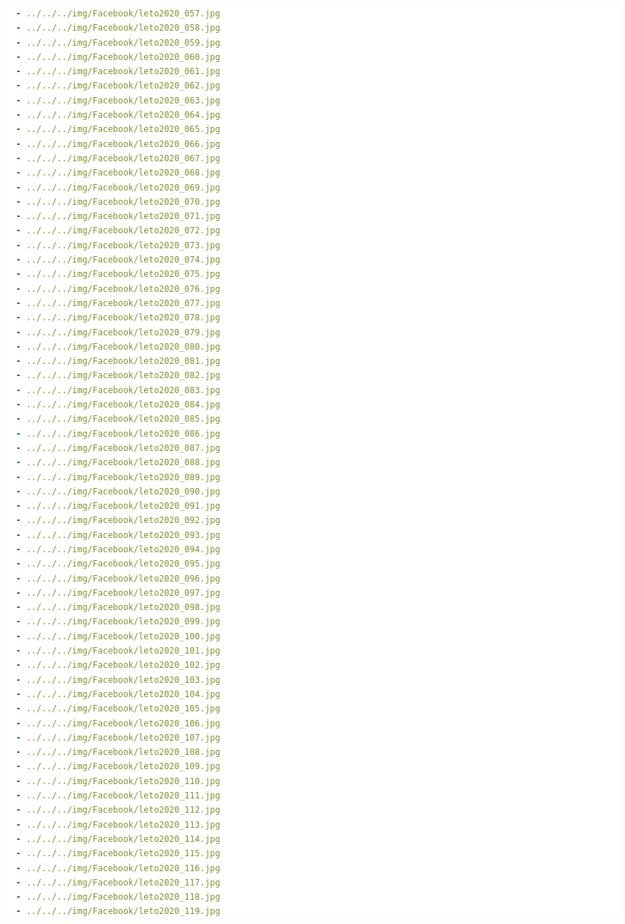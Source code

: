 ```yaml
  - ../../../img/Facebook/leto2020_057.jpg
  - ../../../img/Facebook/leto2020_058.jpg
  - ../../../img/Facebook/leto2020_059.jpg
  - ../../../img/Facebook/leto2020_060.jpg
  - ../../../img/Facebook/leto2020_061.jpg
  - ../../../img/Facebook/leto2020_062.jpg
  - ../../../img/Facebook/leto2020_063.jpg
  - ../../../img/Facebook/leto2020_064.jpg
  - ../../../img/Facebook/leto2020_065.jpg
  - ../../../img/Facebook/leto2020_066.jpg
  - ../../../img/Facebook/leto2020_067.jpg
  - ../../../img/Facebook/leto2020_068.jpg
  - ../../../img/Facebook/leto2020_069.jpg
  - ../../../img/Facebook/leto2020_070.jpg
  - ../../../img/Facebook/leto2020_071.jpg
  - ../../../img/Facebook/leto2020_072.jpg
  - ../../../img/Facebook/leto2020_073.jpg
  - ../../../img/Facebook/leto2020_074.jpg
  - ../../../img/Facebook/leto2020_075.jpg
  - ../../../img/Facebook/leto2020_076.jpg
  - ../../../img/Facebook/leto2020_077.jpg
  - ../../../img/Facebook/leto2020_078.jpg
  - ../../../img/Facebook/leto2020_079.jpg
  - ../../../img/Facebook/leto2020_080.jpg
  - ../../../img/Facebook/leto2020_081.jpg
  - ../../../img/Facebook/leto2020_082.jpg
  - ../../../img/Facebook/leto2020_083.jpg
  - ../../../img/Facebook/leto2020_084.jpg
  - ../../../img/Facebook/leto2020_085.jpg
  - ../../../img/Facebook/leto2020_086.jpg
  - ../../../img/Facebook/leto2020_087.jpg
  - ../../../img/Facebook/leto2020_088.jpg
  - ../../../img/Facebook/leto2020_089.jpg
  - ../../../img/Facebook/leto2020_090.jpg
  - ../../../img/Facebook/leto2020_091.jpg
  - ../../../img/Facebook/leto2020_092.jpg
  - ../../../img/Facebook/leto2020_093.jpg
  - ../../../img/Facebook/leto2020_094.jpg
  - ../../../img/Facebook/leto2020_095.jpg
  - ../../../img/Facebook/leto2020_096.jpg
  - ../../../img/Facebook/leto2020_097.jpg
  - ../../../img/Facebook/leto2020_098.jpg
  - ../../../img/Facebook/leto2020_099.jpg
  - ../../../img/Facebook/leto2020_100.jpg
  - ../../../img/Facebook/leto2020_101.jpg
  - ../../../img/Facebook/leto2020_102.jpg
  - ../../../img/Facebook/leto2020_103.jpg
  - ../../../img/Facebook/leto2020_104.jpg
  - ../../../img/Facebook/leto2020_105.jpg
  - ../../../img/Facebook/leto2020_106.jpg
  - ../../../img/Facebook/leto2020_107.jpg
  - ../../../img/Facebook/leto2020_108.jpg
  - ../../../img/Facebook/leto2020_109.jpg
  - ../../../img/Facebook/leto2020_110.jpg
  - ../../../img/Facebook/leto2020_111.jpg
  - ../../../img/Facebook/leto2020_112.jpg
  - ../../../img/Facebook/leto2020_113.jpg
  - ../../../img/Facebook/leto2020_114.jpg
  - ../../../img/Facebook/leto2020_115.jpg
  - ../../../img/Facebook/leto2020_116.jpg
  - ../../../img/Facebook/leto2020_117.jpg
  - ../../../img/Facebook/leto2020_118.jpg
  - ../../../img/Facebook/leto2020_119.jpg
```